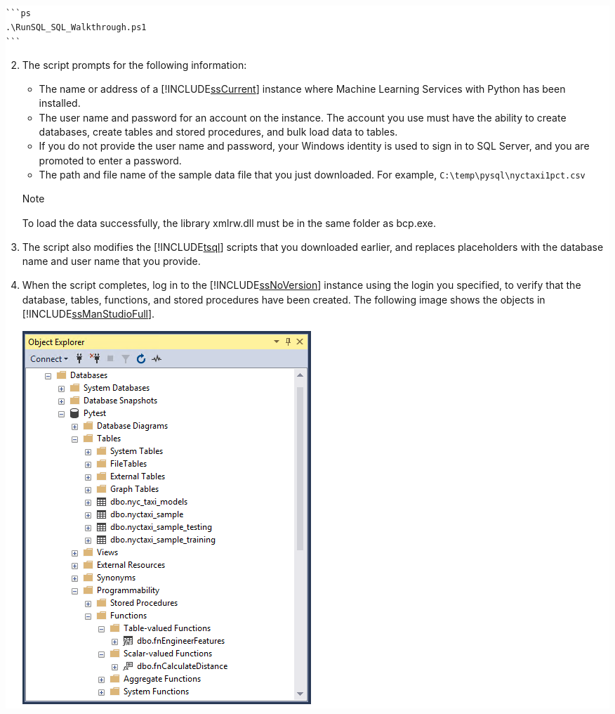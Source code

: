     ```ps
    .\RunSQL_SQL_Walkthrough.ps1
    ```

2. The script prompts for the following information:

    - The name or address of a [!INCLUDE[ssCurrent](../../includes/sscurrent-md.md)] instance where Machine Learning Services with Python has been installed.
    - The user name and password for an account on the instance. The account you use must have the ability to create databases, create tables and stored procedures, and bulk load data to tables. 
    - If you do not provide the user name and password, your Windows identity is used to sign in to SQL Server, and you are promoted to enter a password.
    - The path and file name of the sample data file that you just downloaded. For example, `C:\temp\pysql\nyctaxi1pct.csv`

	> [!NOTE]
	> To load the data successfully, the library xmlrw.dll must be in the same folder as bcp.exe.

3. The script also modifies the [!INCLUDE[tsql](../../includes/tsql-md.md)] scripts that you downloaded earlier, and replaces placeholders with the database name and user name that you provide.
  
4. When the script completes, log in to the [!INCLUDE[ssNoVersion](../../includes/ssnoversion-md.md)] instance using the login you specified, to verify that the database, tables, functions, and stored procedures have been created. The following image shows the objects in [!INCLUDE[ssManStudioFull](../../includes/ssmanstudiofull-md.md)].

    ![browse tables in SSMS](media/sqldev-python-browsetables1.png "view tables in SSMS")

